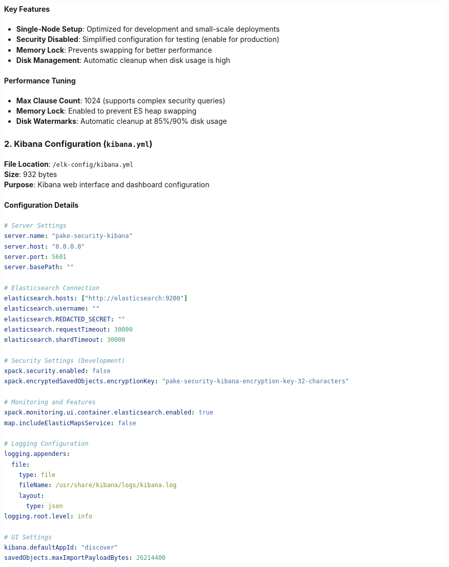 ```yaml
```

#### Key Features
- **Single-Node Setup**: Optimized for development and small-scale deployments
- **Security Disabled**: Simplified configuration for testing (enable for production)
- **Memory Lock**: Prevents swapping for better performance
- **Disk Management**: Automatic cleanup when disk usage is high

#### Performance Tuning
- **Max Clause Count**: 1024 (supports complex security queries)
- **Memory Lock**: Enabled to prevent ES heap swapping
- **Disk Watermarks**: Automatic cleanup at 85%/90% disk usage

### 2. Kibana Configuration (`kibana.yml`)

**File Location**: `/elk-config/kibana.yml`  
**Size**: 932 bytes  
**Purpose**: Kibana web interface and dashboard configuration

#### Configuration Details
```yaml
# Server Settings
server.name: "pake-security-kibana"
server.host: "0.0.0.0"
server.port: 5601
server.basePath: ""

# Elasticsearch Connection
elasticsearch.hosts: ["http://elasticsearch:9200"]
elasticsearch.username: ""
elasticsearch.REDACTED_SECRET: ""
elasticsearch.requestTimeout: 30000
elasticsearch.shardTimeout: 30000

# Security Settings (Development)
xpack.security.enabled: false
xpack.encryptedSavedObjects.encryptionKey: "pake-security-kibana-encryption-key-32-characters"

# Monitoring and Features
xpack.monitoring.ui.container.elasticsearch.enabled: true
map.includeElasticMapsService: false

# Logging Configuration
logging.appenders:
  file:
    type: file
    fileName: /usr/share/kibana/logs/kibana.log
    layout:
      type: json
logging.root.level: info

# UI Settings
kibana.defaultAppId: "discover"
savedObjects.maxImportPayloadBytes: 26214400
```

